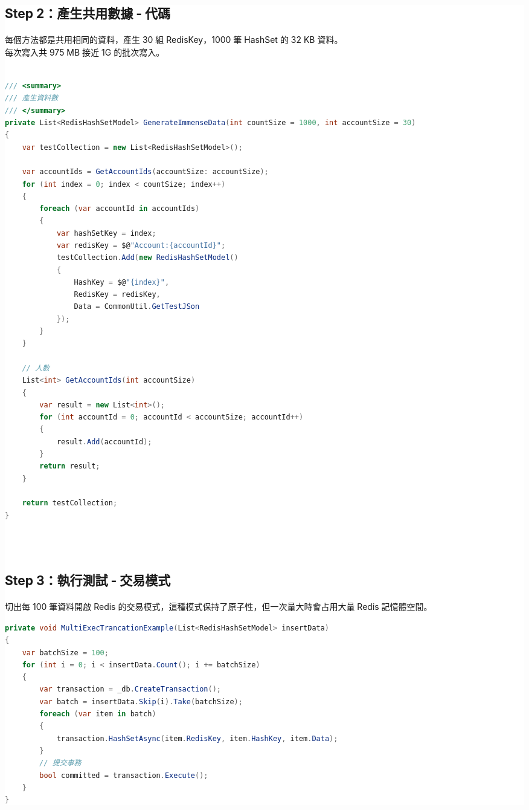 <h2>Step 2：產生共用數據 - 代碼</h2>
每個方法都是共用相同的資料，產生 30 組 RedisKey，1000 筆 HashSet 的 32 KB 資料。
<br/>每次寫入共 975 MB 接近 1G 的批次寫入。

``` C#

/// <summary>
/// 產生資料數
/// </summary>       
private List<RedisHashSetModel> GenerateImmenseData(int countSize = 1000, int accountSize = 30)
{
    var testCollection = new List<RedisHashSetModel>();

    var accountIds = GetAccountIds(accountSize: accountSize);
    for (int index = 0; index < countSize; index++)
    {
        foreach (var accountId in accountIds)
        {
            var hashSetKey = index;
            var redisKey = $@"Account:{accountId}";
            testCollection.Add(new RedisHashSetModel()
            {
                HashKey = $@"{index}",
                RedisKey = redisKey,
                Data = CommonUtil.GetTestJSon
            });
        }
    }

    // 人數 
    List<int> GetAccountIds(int accountSize)
    {
        var result = new List<int>();
        for (int accountId = 0; accountId < accountSize; accountId++)
        {
            result.Add(accountId);
        }
        return result;
    }

    return testCollection;
}
```

<br/><br/>


<h2>Step 3：執行測試 - 交易模式</h2>
切出每 100 筆資料開啟 Redis 的交易模式，這種模式保持了原子性，但一次量大時會占用大量 Redis 記憶體空間。

``` C#
private void MultiExecTrancationExample(List<RedisHashSetModel> insertData)
{
    var batchSize = 100;
    for (int i = 0; i < insertData.Count(); i += batchSize)
    {
        var transaction = _db.CreateTransaction();
        var batch = insertData.Skip(i).Take(batchSize);
        foreach (var item in batch)
        {
            transaction.HashSetAsync(item.RedisKey, item.HashKey, item.Data);
        }
        // 提交事務
        bool committed = transaction.Execute();
    }
}
```